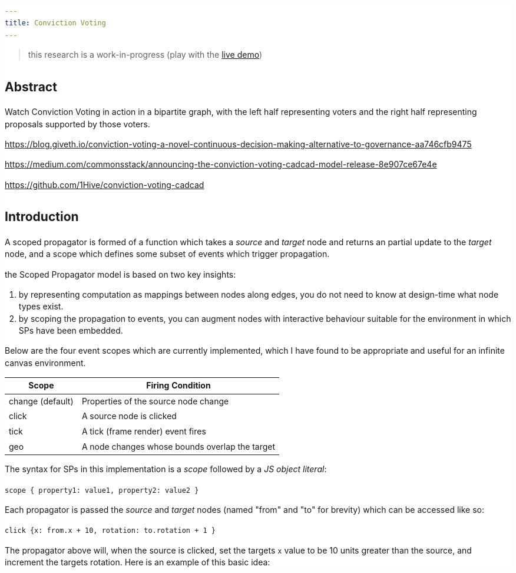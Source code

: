 ```yaml
---
title: Conviction Voting
---
```


> this research is a work-in-progress (play with the [live demo](https://orionreed.github.io/scoped-propagators/))

## Abstract

Watch Conviction Voting in action in a bipartite graph, with the left half representing voters and the right half representing proposals supported by those voters.
<iframe width="560" height="315" src="https://www.youtube.com/embed/WDkk3ZXoTn0" frameborder="0" allow="accelerometer; autoplay; clipboard-write; encrypted-media; gyroscope; picture-in-picture" allowfullscreen></iframe>


https://blog.giveth.io/conviction-voting-a-novel-continuous-decision-making-alternative-to-governance-aa746cfb9475

https://medium.com/commonsstack/announcing-the-conviction-voting-cadcad-model-release-8e907ce67e4e

https://github.com/1Hive/conviction-voting-cadcad


![bipartite](bipartite.mp4)

## Introduction
A scoped propagator is formed of a function which takes a *source* and *target* node and returns an partial update to the *target* node, and a scope which defines some subset of events which trigger propagation. 

the Scoped Propagator model is based on two key insights:
1. by representing computation as mappings between nodes along edges, you do not need to know at design-time what node types exist.
2. by scoping the propagation to events, you can augment nodes with interactive behaviour suitable for the environment in which SPs have been embedded.

Below are the four event scopes which are currently implemented, which I have found to be appropriate and useful for an infinite canvas environment.

| Scope | Firing Condition |
|----------|----------|
| change (default)  | Properties of the source node change | 
| click | A source node is clicked   | 
| tick    | A tick (frame render) event fires   | 
| geo    | A node changes whose bounds overlap the target   |

The syntax for SPs in this implementation is a *scope* followed by a *JS object literal*:
```
scope { property1: value1, property2: value2 }
```
Each propagator is passed the *source* and *target* nodes (named "from" and "to" for brevity) which can be accessed like so:
```
click {x: from.x + 10, rotation: to.rotation + 1 }
```
The propagator above will, when the source is clicked, set the targets `x` value to be 10 units greater than the source, and increment the targets rotation. Here is an example of this basic idea:
